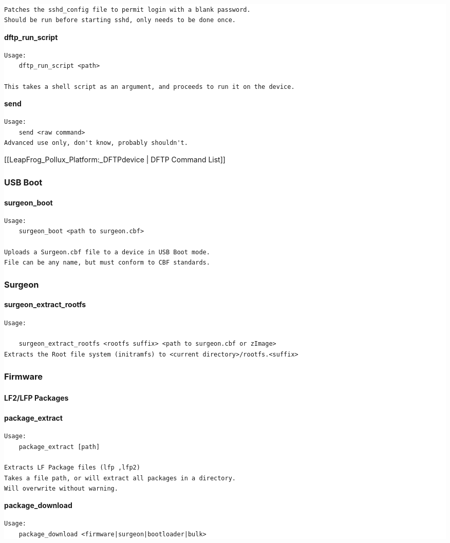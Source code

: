     Patches the sshd_config file to permit login with a blank password.
    Should be run before starting sshd, only needs to be done once.


**dftp_run_script**

    Usage:
        dftp_run_script <path>
    
    This takes a shell script as an argument, and proceeds to run it on the device.


**send**

    Usage:
        send <raw command>
    Advanced use only, don't know, probably shouldn't.
[[LeapFrog_Pollux_Platform:_DFTPdevice | DFTP Command List]]

<a id="#usbboot"></a> 
### USB Boot
**surgeon_boot**

    Usage:
        surgeon_boot <path to surgeon.cbf>
    
    Uploads a Surgeon.cbf file to a device in USB Boot mode. 
    File can be any name, but must conform to CBF standards.


### Surgeon
**surgeon_extract_rootfs**


    Usage:
    
        surgeon_extract_rootfs <rootfs suffix> <path to surgeon.cbf or zImage>
    Extracts the Root file system (initramfs) to <current directory>/rootfs.<suffix>


<a id="#firmware"></a> 
### Firmware
<a id="#packages"></a>
#### LF2/LFP Packages

**package_extract**

    Usage:
        package_extract [path]
    
    Extracts LF Package files (lfp ,lfp2)
    Takes a file path, or will extract all packages in a directory.
    Will overwrite without warning.


**package_download**

    Usage:
        package_download <firmware|surgeon|bootloader|bulk>
    